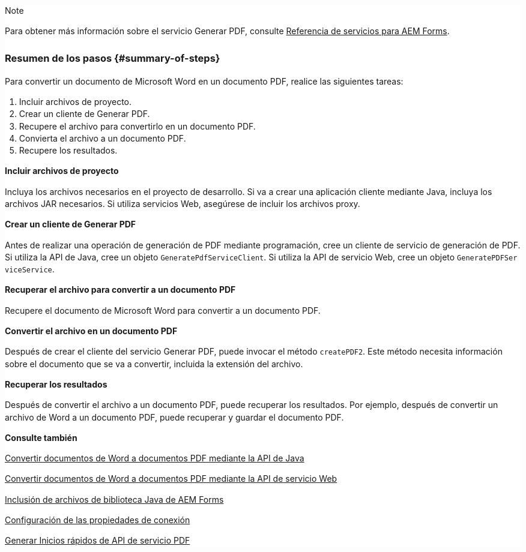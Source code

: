 >[!NOTE]
>
>Para obtener más información sobre el servicio Generar PDF, consulte [Referencia de servicios para AEM Forms](https://www.adobe.com/go/learn_aemforms_services_63).

### Resumen de los pasos {#summary-of-steps}

Para convertir un documento de Microsoft Word en un documento PDF, realice las siguientes tareas:

1. Incluir archivos de proyecto.
1. Crear un cliente de Generar PDF.
1. Recupere el archivo para convertirlo en un documento PDF.
1. Convierta el archivo a un documento PDF.
1. Recupere los resultados.

**Incluir archivos de proyecto**

Incluya los archivos necesarios en el proyecto de desarrollo. Si va a crear una aplicación cliente mediante Java, incluya los archivos JAR necesarios. Si utiliza servicios Web, asegúrese de incluir los archivos proxy.

**Crear un cliente de Generar PDF**

Antes de realizar una operación de generación de PDF mediante programación, cree un cliente de servicio de generación de PDF. Si utiliza la API de Java, cree un objeto `GeneratePdfServiceClient`. Si utiliza la API de servicio Web, cree un objeto `GeneratePDFServiceService`.

**Recuperar el archivo para convertir a un documento PDF**

Recupere el documento de Microsoft Word para convertir a un documento PDF.

**Convertir el archivo en un documento PDF**

Después de crear el cliente del servicio Generar PDF, puede invocar el método `createPDF2`. Este método necesita información sobre el documento que se va a convertir, incluida la extensión del archivo.

**Recuperar los resultados**

Después de convertir el archivo a un documento PDF, puede recuperar los resultados. Por ejemplo, después de convertir un archivo de Word a un documento PDF, puede recuperar y guardar el documento PDF.

**Consulte también**

[Convertir documentos de Word a documentos PDF mediante la API de Java](converting-file-formats-pdf.md#convert-word-documents-to-pdf-documents-using-the-java-api)

[Convertir documentos de Word a documentos PDF mediante la API de servicio Web](converting-file-formats-pdf.md#convert-word-documents-to-pdf-documents-using-the-web-service-api)

[Inclusión de archivos de biblioteca Java de AEM Forms](/help/forms/developing/invoking-aem-forms-using-java.md#including-aem-forms-java-library-files)

[Configuración de las propiedades de conexión](/help/forms/developing/invoking-aem-forms-using-java.md#setting-connection-properties)

[Generar Inicios rápidos de API de servicio PDF](/help/forms/developing/generate-pdf-service-java-api.md#generate-pdf-service-java-api-quick-start-soap)
